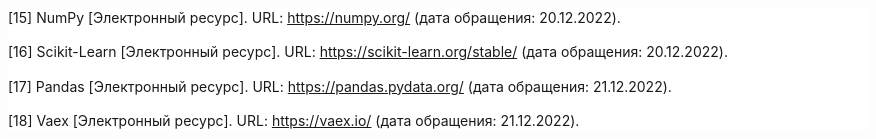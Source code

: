 [15] NumPy [Электронный ресурс]. URL: https://numpy.org/ (дата обращения: 20.12.2022).

[16] Scikit-Learn [Электронный ресурс]. URL: https://scikit-learn.org/stable/ (дата обращения: 20.12.2022).

[17] Pandas [Электронный ресурс]. URL: https://pandas.pydata.org/ (дата обращения: 21.12.2022).

[18] Vaex [Электронный ресурс]. URL: https://vaex.io/ (дата обращения: 21.12.2022).
